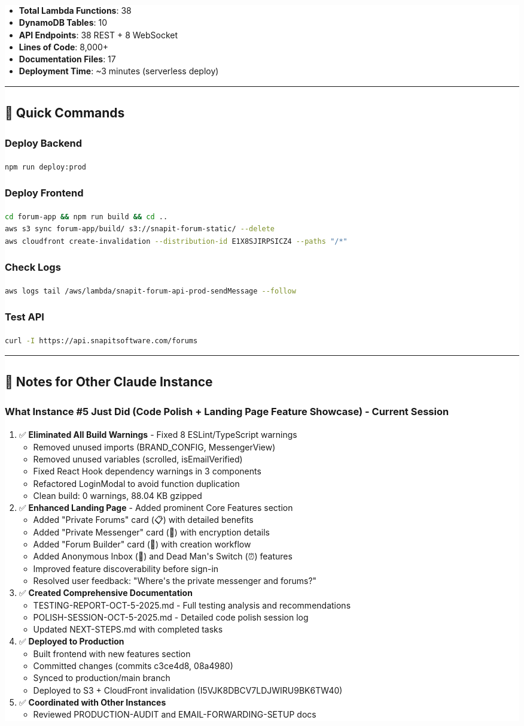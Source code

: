 - **Total Lambda Functions**: 38
- **DynamoDB Tables**: 10
- **API Endpoints**: 38 REST + 8 WebSocket
- **Lines of Code**: 8,000+
- **Documentation Files**: 17
- **Deployment Time**: ~3 minutes (serverless deploy)

---

## 🚀 Quick Commands

### Deploy Backend
```bash
npm run deploy:prod
```

### Deploy Frontend
```bash
cd forum-app && npm run build && cd ..
aws s3 sync forum-app/build/ s3://snapit-forum-static/ --delete
aws cloudfront create-invalidation --distribution-id E1X8SJIRPSICZ4 --paths "/*"
```

### Check Logs
```bash
aws logs tail /aws/lambda/snapit-forum-api-prod-sendMessage --follow
```

### Test API
```bash
curl -I https://api.snapitsoftware.com/forums
```

---

## 📝 Notes for Other Claude Instance

### What Instance #5 Just Did (Code Polish + Landing Page Feature Showcase) - Current Session
1. ✅ **Eliminated All Build Warnings** - Fixed 8 ESLint/TypeScript warnings
   - Removed unused imports (BRAND_CONFIG, MessengerView)
   - Removed unused variables (scrolled, isEmailVerified)
   - Fixed React Hook dependency warnings in 3 components
   - Refactored LoginModal to avoid function duplication
   - Clean build: 0 warnings, 88.04 KB gzipped
2. ✅ **Enhanced Landing Page** - Added prominent Core Features section
   - Added "Private Forums" card (📋) with detailed benefits
   - Added "Private Messenger" card (💬) with encryption details
   - Added "Forum Builder" card (🔨) with creation workflow
   - Added Anonymous Inbox (📨) and Dead Man's Switch (⏰) features
   - Improved feature discoverability before sign-in
   - Resolved user feedback: "Where's the private messenger and forums?"
3. ✅ **Created Comprehensive Documentation**
   - TESTING-REPORT-OCT-5-2025.md - Full testing analysis and recommendations
   - POLISH-SESSION-OCT-5-2025.md - Detailed code polish session log
   - Updated NEXT-STEPS.md with completed tasks
4. ✅ **Deployed to Production**
   - Built frontend with new features section
   - Committed changes (commits c3ce4d8, 08a4980)
   - Synced to production/main branch
   - Deployed to S3 + CloudFront invalidation (I5VJK8DBCV7LDJWIRU9BK6TW40)
5. ✅ **Coordinated with Other Instances**
   - Reviewed PRODUCTION-AUDIT and EMAIL-FORWARDING-SETUP docs